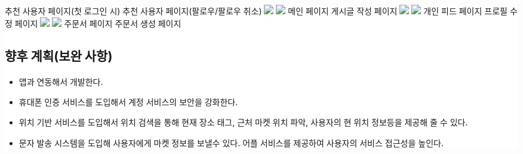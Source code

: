   </tr>
  <tr>
    <td>추천 사용자 페이지(첫 로그인 시)</td>
    <td>추천 사용자 페이지(팔로우/팔로우 취소)</td>
  </tr> 
  <tr>
    <td><img width="1067" src="https://user-images.githubusercontent.com/42609000/113989912-dc5eab80-988b-11eb-94db-39cb7abbf8a7.png"></td>
    <td><img width="1067" src="https://user-images.githubusercontent.com/42609000/113990013-fe582e00-988b-11eb-949d-47cc51fdb2b3.png"></td>
  </tr>
   <tr>
    <td>메인 페이지</td>
    <td>게시글 작성 페이지</td>
  </tr> 
      <tr>
	<td><img width="1067" src="https://user-images.githubusercontent.com/42609000/113990332-4d05c800-988c-11eb-9f3c-27e9447088f8.png"></td>
    <td><img width="1067" src="https://user-images.githubusercontent.com/42609000/113990180-2a73af00-988c-11eb-8e73-92718b9e15b7.png"></td>
  </tr>
   <tr>
    <td>개인 피드 페이지</td>
    <td>프로필 수정 페이지</td>
  </tr> 
   <tr>
	<td><img width="1067" src="https://user-images.githubusercontent.com/42609000/113990521-80485700-988c-11eb-8ca0-b9f8165586a6.png"></td>
    <td><img width="1067" src="https://user-images.githubusercontent.com/42609000/113990612-9a823500-988c-11eb-803f-8807a2d14d55.png"></td>
  </tr>
   <tr>
    <td>주문서 페이지</td>
    <td>주문서 생성 페이지</td>
  </tr> 
</table>



## 향후 계획(보완 사항)

* 앱과 연동해서 개발한다.

* 휴대폰 인증 서비스를 도입해서 계정 서비스의 보안을 강화한다.

* 위치 기반 서비스를 도입해서 위치 검색을 통해 현재 장소 태그, 근처 마켓 위치 파악, 사용자의 현 위치 정보등을 제공해 줄 수 있다.

*  문자 발송 시스템을 도입해 사용자에게 마켓 정보를 보낼수 있다. 어플 서비스를 제공하여 사용자의 서비스 접근성을 높인다.
